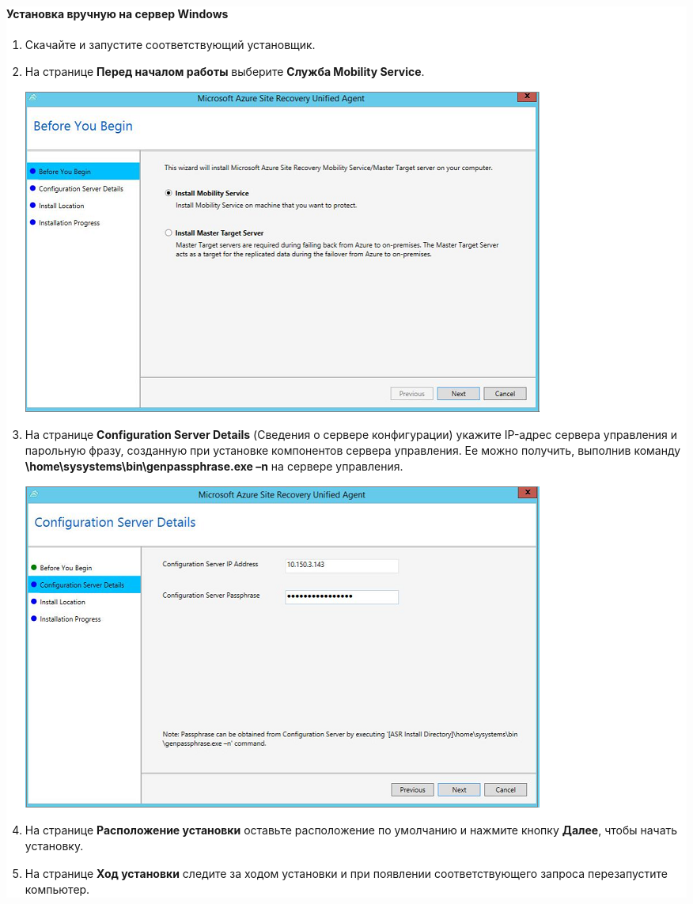 #### <a name="install-manually-on-a-windows-server"></a>Установка вручную на сервер Windows
1. Скачайте и запустите соответствующий установщик.
2. На странице **Перед началом работы** выберите **Служба Mobility Service**.
   
    ![Служба мобильности](./media/site-recovery-vmware-to-azure-classic/mobility3.png)
3. На странице **Configuration Server Details** (Сведения о сервере конфигурации) укажите IP-адрес сервера управления и парольную фразу, созданную при установке компонентов сервера управления. Ее можно получить, выполнив команду **<SiteRecoveryInstallationFolder>\home\sysystems\bin\genpassphrase.exe –n** на сервере управления.
   
    ![Служба мобильности](./media/site-recovery-vmware-to-azure-classic/mobility6.png)
4. На странице **Расположение установки** оставьте расположение по умолчанию и нажмите кнопку **Далее**, чтобы начать установку.
5. На странице **Ход установки** следите за ходом установки и при появлении соответствующего запроса перезапустите компьютер.
